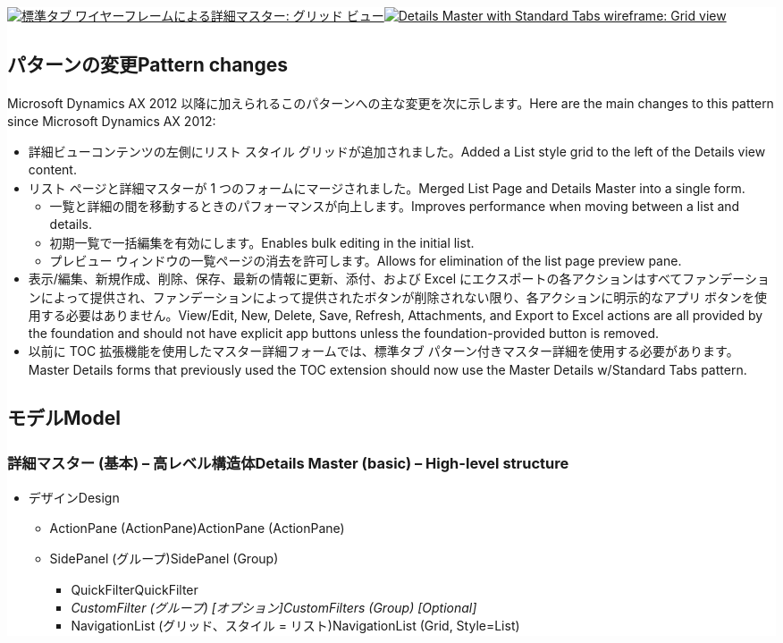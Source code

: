 <span data-ttu-id="6472f-127">[![標準タブ ワイヤーフレームによる詳細マスター: グリッド ビュー](./media/detailsmaster4-1024x575.png)](./media/detailsmaster4.png)</span><span class="sxs-lookup"><span data-stu-id="6472f-127">[![Details Master with Standard Tabs wireframe: Grid view](./media/detailsmaster4-1024x575.png)](./media/detailsmaster4.png)</span></span>

## <a name="pattern-changes"></a><span data-ttu-id="6472f-128">パターンの変更</span><span class="sxs-lookup"><span data-stu-id="6472f-128">Pattern changes</span></span>
<span data-ttu-id="6472f-129">Microsoft Dynamics AX 2012 以降に加えられるこのパターンへの主な変更を次に示します。</span><span class="sxs-lookup"><span data-stu-id="6472f-129">Here are the main changes to this pattern since Microsoft Dynamics AX 2012:</span></span>

-   <span data-ttu-id="6472f-130">詳細ビューコンテンツの左側にリスト スタイル グリッドが追加されました。</span><span class="sxs-lookup"><span data-stu-id="6472f-130">Added a List style grid to the left of the Details view content.</span></span>
-   <span data-ttu-id="6472f-131">リスト ページと詳細マスターが 1 つのフォームにマージされました。</span><span class="sxs-lookup"><span data-stu-id="6472f-131">Merged List Page and Details Master into a single form.</span></span>
    -   <span data-ttu-id="6472f-132">一覧と詳細の間を移動するときのパフォーマンスが向上します。</span><span class="sxs-lookup"><span data-stu-id="6472f-132">Improves performance when moving between a list and details.</span></span>
    -   <span data-ttu-id="6472f-133">初期一覧で一括編集を有効にします。</span><span class="sxs-lookup"><span data-stu-id="6472f-133">Enables bulk editing in the initial list.</span></span>
    -   <span data-ttu-id="6472f-134">プレビュー ウィンドウの一覧ページの消去を許可します。</span><span class="sxs-lookup"><span data-stu-id="6472f-134">Allows for elimination of the list page preview pane.</span></span>
-   <span data-ttu-id="6472f-135">表示/編集、新規作成、削除、保存、最新の情報に更新、添付、および Excel にエクスポートの各アクションはすべてファンデーションによって提供され、ファンデーションによって提供されたボタンが削除されない限り、各アクションに明示的なアプリ ボタンを使用する必要はありません。</span><span class="sxs-lookup"><span data-stu-id="6472f-135">View/Edit, New, Delete, Save, Refresh, Attachments, and Export to Excel actions are all provided by the foundation and should not have explicit app buttons unless the foundation-provided button is removed.</span></span>
-   <span data-ttu-id="6472f-136">以前に TOC 拡張機能を使用したマスター詳細フォームでは、標準タブ パターン付きマスター詳細を使用する必要があります。</span><span class="sxs-lookup"><span data-stu-id="6472f-136">Master Details forms that previously used the TOC extension should now use the Master Details w/Standard Tabs pattern.</span></span>

## <a name="model"></a><span data-ttu-id="6472f-137">モデル</span><span class="sxs-lookup"><span data-stu-id="6472f-137">Model</span></span>
### <a name="details-master-basic--high-level-structure"></a><span data-ttu-id="6472f-138">詳細マスター (基本) – 高レベル構造体</span><span class="sxs-lookup"><span data-stu-id="6472f-138">Details Master (basic) – High-level structure</span></span>

- <span data-ttu-id="6472f-139">デザイン</span><span class="sxs-lookup"><span data-stu-id="6472f-139">Design</span></span>

    - <span data-ttu-id="6472f-140">ActionPane (ActionPane)</span><span class="sxs-lookup"><span data-stu-id="6472f-140">ActionPane (ActionPane)</span></span>
    - <span data-ttu-id="6472f-141">SidePanel (グループ)</span><span class="sxs-lookup"><span data-stu-id="6472f-141">SidePanel (Group)</span></span>

        - <span data-ttu-id="6472f-142">QuickFilter</span><span class="sxs-lookup"><span data-stu-id="6472f-142">QuickFilter</span></span>
        - <span data-ttu-id="6472f-143">*CustomFilter (グループ) \[オプション\]*</span><span class="sxs-lookup"><span data-stu-id="6472f-143">*CustomFilters (Group) \[Optional\]*</span></span>
        - <span data-ttu-id="6472f-144">NavigationList (グリッド、スタイル = リスト)</span><span class="sxs-lookup"><span data-stu-id="6472f-144">NavigationList (Grid, Style=List)</span></span>
